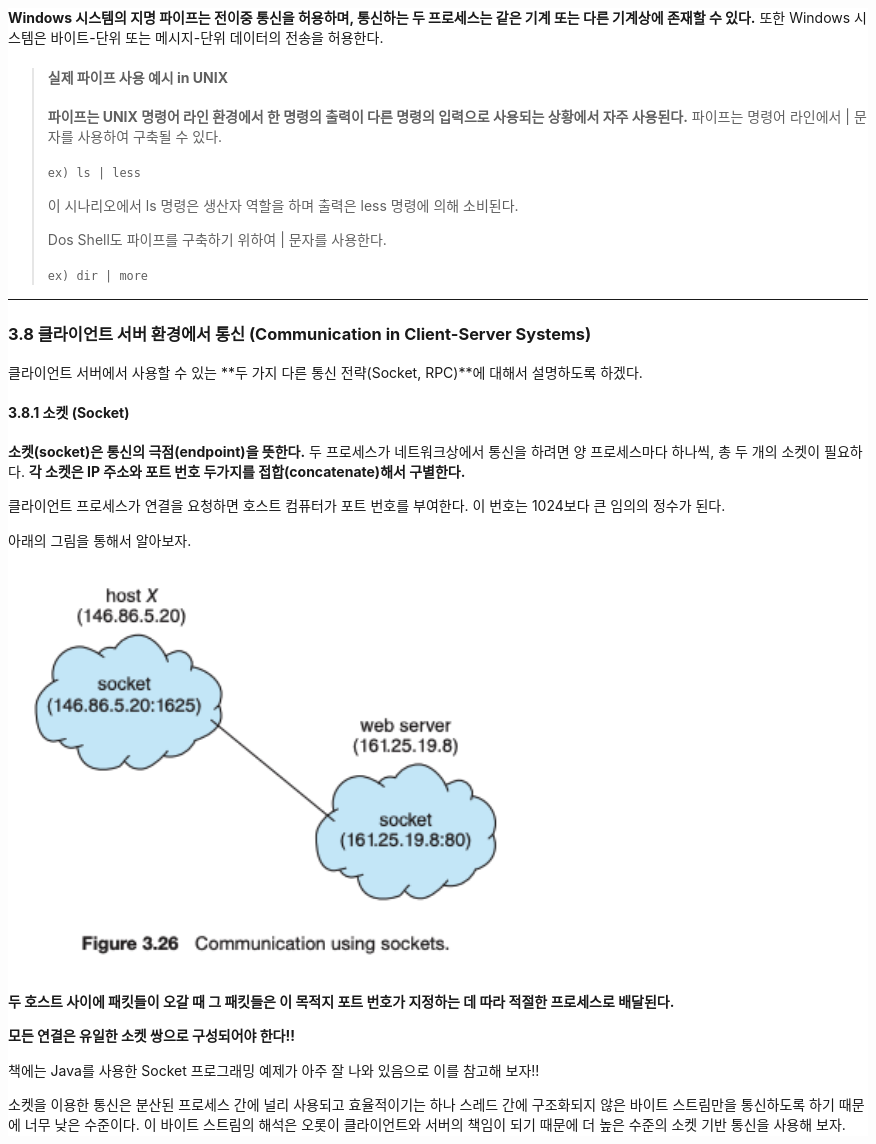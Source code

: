 **Windows 시스템의 지명 파이프는 전이중 통신을 허용하며, 통신하는 두 프로세스는 같은 기계 또는 다른 기계상에 존재할 수 있다.** 또한 Windows 시스템은 바이트-단위 또는 메시지-단위 데이터의 전송을 허용한다.

> #### 실제 파이프 사용 예시 in UNIX
>
> **파이프는 UNIX 명령어 라인 환경에서 한 명령의 출력이 다른 명령의 입력으로 사용되는 상황에서 자주 사용된다.** 파이프는 명령어 라인에서 \| 문자를 사용하여 구축될 수 있다.
> 
> `ex) ls | less`
>
> 이 시나리오에서 ls 명령은 생산자 역할을 하며 출력은 less 명령에 의해 소비된다.
>
> Dos Shell도 파이프를 구축하기 위하여 \| 문자를 사용한다.
>
> `ex) dir | more`

---

### 3.8 클라이언트 서버 환경에서 통신 (Communication in Client-Server Systems)

클라이언트 서버에서 사용할 수 있는 **두 가지 다른 통신 전략(Socket, RPC)**에 대해서 설명하도록 하겠다.

#### 3.8.1 소켓 (Socket)

**소켓(socket)은 통신의 극점(endpoint)을 뜻한다.** 두 프로세스가 네트워크상에서 통신을 하려면 양 프로세스마다 하나씩, 총 두 개의 소켓이 필요하다. **각 소켓은 IP 주소와 포트 번호 두가지를 접합(concatenate)해서 구별한다.**

클라이언트 프로세스가 연결을 요청하면 호스트 컴퓨터가 포트 번호를 부여한다. 이 번호는 1024보다 큰 임의의 정수가 된다.

아래의 그림을 통해서 알아보자.

<img src="/assets/computer-science/process-11.png" style="width:60%">

**두 호스트 사이에 패킷들이 오갈 때 그 패킷들은 이 목적지 포트 번호가 지정하는 데 따라 적절한 프로세스로 배달된다.**

**모든 연결은 유일한 소켓 쌍으로 구성되어야 한다!!**

책에는 Java를 사용한 Socket 프로그래밍 예제가 아주 잘 나와 있음으로 이를 참고해 보자!!

소켓을 이용한 통신은 분산된 프로세스 간에 널리 사용되고 효율적이기는 하나 스레드 간에 구조화되지 않은 바이트 스트림만을 통신하도록 하기 때문에 너무 낮은 수준이다. 이 바이트 스트림의 해석은 오롯이 클라이언트와 서버의 책임이 되기 때문에 더 높은 수준의 소켓 기반 통신을 사용해 보자.
